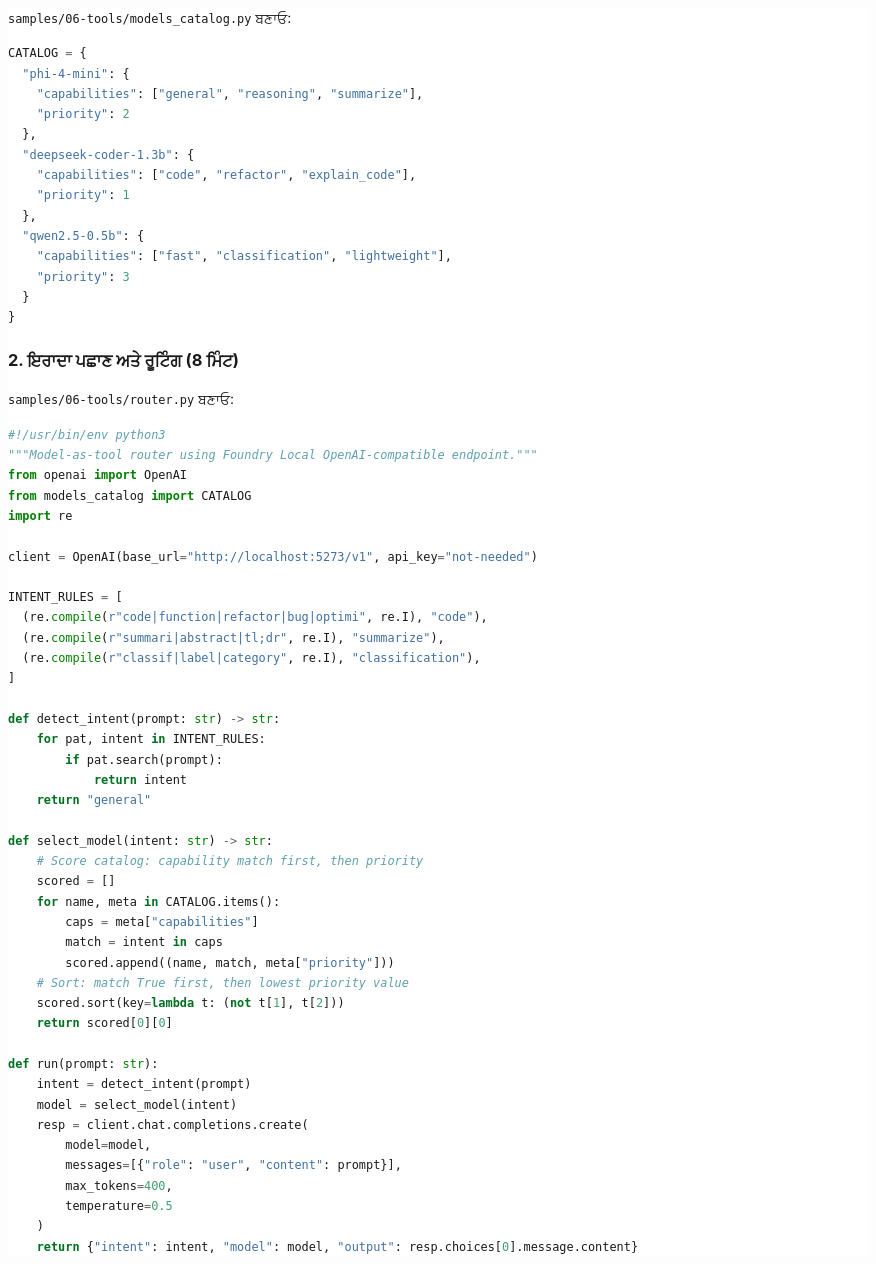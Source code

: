 `samples/06-tools/models_catalog.py` ਬਣਾਓ:  

```python
CATALOG = {
  "phi-4-mini": {
    "capabilities": ["general", "reasoning", "summarize"],
    "priority": 2
  },
  "deepseek-coder-1.3b": {
    "capabilities": ["code", "refactor", "explain_code"],
    "priority": 1
  },
  "qwen2.5-0.5b": {
    "capabilities": ["fast", "classification", "lightweight"],
    "priority": 3
  }
}
```
  

### 2. ਇਰਾਦਾ ਪਛਾਣ ਅਤੇ ਰੂਟਿੰਗ (8 ਮਿੰਟ)

`samples/06-tools/router.py` ਬਣਾਓ:  

```python
#!/usr/bin/env python3
"""Model-as-tool router using Foundry Local OpenAI-compatible endpoint."""
from openai import OpenAI
from models_catalog import CATALOG
import re

client = OpenAI(base_url="http://localhost:5273/v1", api_key="not-needed")

INTENT_RULES = [
  (re.compile(r"code|function|refactor|bug|optimi", re.I), "code"),
  (re.compile(r"summari|abstract|tl;dr", re.I), "summarize"),
  (re.compile(r"classif|label|category", re.I), "classification"),
]

def detect_intent(prompt: str) -> str:
    for pat, intent in INTENT_RULES:
        if pat.search(prompt):
            return intent
    return "general"

def select_model(intent: str) -> str:
    # Score catalog: capability match first, then priority
    scored = []
    for name, meta in CATALOG.items():
        caps = meta["capabilities"]
        match = intent in caps
        scored.append((name, match, meta["priority"]))
    # Sort: match True first, then lowest priority value
    scored.sort(key=lambda t: (not t[1], t[2]))
    return scored[0][0]

def run(prompt: str):
    intent = detect_intent(prompt)
    model = select_model(intent)
    resp = client.chat.completions.create(
        model=model,
        messages=[{"role": "user", "content": prompt}],
        max_tokens=400,
        temperature=0.5
    )
    return {"intent": intent, "model": model, "output": resp.choices[0].message.content}
```